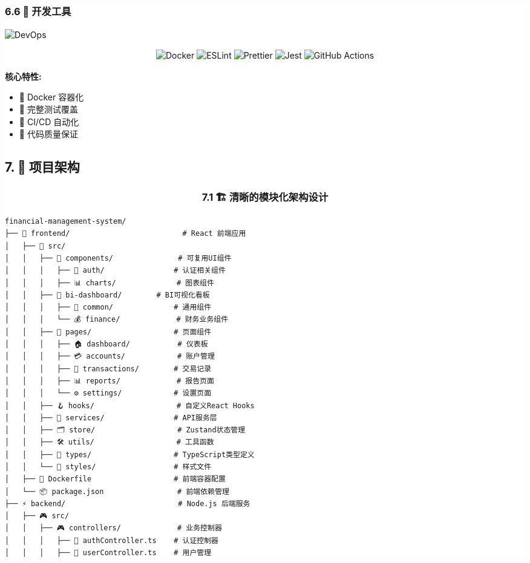 </td>
<td width="33%" align="center">

### 6.6 🔧 **开发工具**
![DevOps](https://img.shields.io/badge/DevOps%20Ready-🔧-orange?style=for-the-badge)

<div align="center">

![Docker](https://img.shields.io/badge/Docker-2496ED?style=for-the-badge&logo=docker&logoColor=white)
![ESLint](https://img.shields.io/badge/ESLint-4B3263?style=for-the-badge&logo=eslint&logoColor=white)
![Prettier](https://img.shields.io/badge/Prettier-F7B93E?style=for-the-badge&logo=prettier&logoColor=black)
![Jest](https://img.shields.io/badge/Jest-C21325?style=for-the-badge&logo=jest&logoColor=white)
![GitHub Actions](https://img.shields.io/badge/GitHub%20Actions-2088FF?style=for-the-badge&logo=github-actions&logoColor=white)

</div>

**核心特性:**
- 🐳 Docker 容器化
- 🧪 完整测试覆盖
- 🔄 CI/CD 自动化
- 📏 代码质量保证

</td>
</tr>
</table>

## 7. 📁 项目架构

<div align="center">

### 7.1 **🏗️ 清晰的模块化架构设计**

</div>

```
financial-management-system/
├── 📱 frontend/                          # React 前端应用
│   ├── 🎨 src/
│   │   ├── 🧩 components/               # 可复用UI组件
│   │   │   ├── 🔐 auth/                # 认证相关组件
│   │   │   ├── 📊 charts/              # 图表组件
│   │   ├── 🎨 bi-dashboard/        # BI可视化看板
│   │   │   ├── 💼 common/              # 通用组件
│   │   │   └── 💰 finance/             # 财务业务组件
│   │   ├── 📄 pages/                   # 页面组件
│   │   │   ├── 🏠 dashboard/           # 仪表板
│   │   │   ├── 💳 accounts/            # 账户管理
│   │   │   ├── 📝 transactions/        # 交易记录
│   │   │   ├── 📊 reports/             # 报告页面
│   │   │   └── ⚙️ settings/            # 设置页面
│   │   ├── 🪝 hooks/                   # 自定义React Hooks
│   │   ├── 🔌 services/                # API服务层
│   │   ├── 🗂️ store/                   # Zustand状态管理
│   │   ├── 🛠️ utils/                   # 工具函数
│   │   ├── 📝 types/                   # TypeScript类型定义
│   │   └── 🎨 styles/                  # 样式文件
│   ├── 🐳 Dockerfile                   # 前端容器配置
│   └── 📦 package.json                 # 前端依赖管理
├── ⚡ backend/                          # Node.js 后端服务
│   ├── 🎮 src/
│   │   ├── 🎮 controllers/             # 业务控制器
│   │   │   ├── 🔐 authController.ts    # 认证控制器
│   │   │   ├── 👤 userController.ts    # 用户管理
```